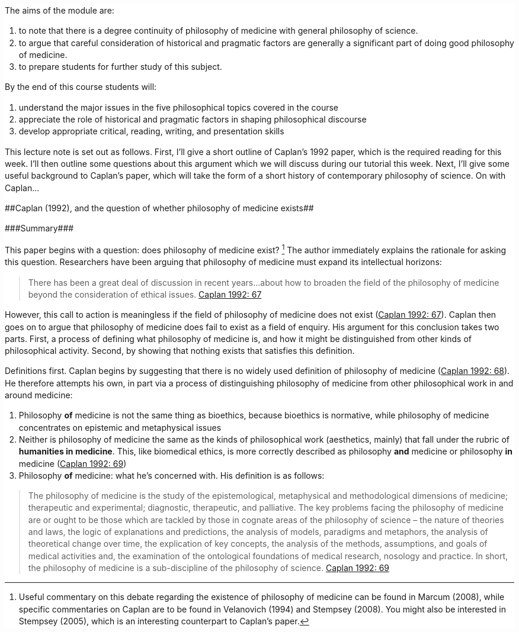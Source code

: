 The aims of the module are:

1. to note that there is a degree continuity of philosophy of medicine with general philosophy of science.
2.	to argue that careful consideration of historical and pragmatic factors are generally a significant part of doing good philosophy of medicine.
3.	to prepare students for further study of this subject.

By the end of this course students will:

1. understand the major issues in the five philosophical topics covered in the course
2.	appreciate the role of historical and pragmatic factors in shaping philosophical discourse
3.	develop appropriate critical, reading, writing, and presentation skills



This lecture note is set out as follows. First, I’ll give a short outline of Caplan’s 1992 paper, which is the required reading for this week. I’ll then outline some questions about this argument which we will discuss during our tutorial this week. Next, I’ll give some useful background to Caplan’s paper, which will take the form of a short history of contemporary philosophy of science. On with Caplan… 


##Caplan (1992), and the question of whether philosophy of medicine exists##

###Summary###

This paper begins with a question: does philosophy of medicine exist? [^pom-exist] The author immediately explains the rationale for asking this question. Researchers have been arguing that philosophy of medicine must expand its intellectual horizons:

> There has been a great deal of discussion in recent years…about how to broaden the field of the philosophy of medicine beyond the consideration of ethical issues. [Caplan 1992: 67][Caplan 1992]

However, this call to action is meaningless if the field of philosophy of medicine does not exist ([Caplan 1992: 67][Caplan 1992]). Caplan then goes on to argue that philosophy of medicine does fail to exist as a field of enquiry. His argument for this conclusion takes two parts. First, a process of defining what philosophy of medicine is, and how it might be distinguished from other kinds of philosophical activity. Second, by showing that nothing exists that satisfies this definition.

Definitions first. Caplan begins by suggesting that there is no widely used definition of philosophy of medicine ([Caplan 1992: 68][Caplan 1992]). He therefore attempts his own, in part via a process of distinguishing philosophy of medicine from other philosophical work in and around medicine: 

1. Philosophy **of** medicine is not the same thing as bioethics, because bioethics is normative, while philosophy of medicine concentrates on epistemic and metaphysical issues
2.	Neither is philosophy of medicine the same as the kinds of philosophical work (aesthetics, mainly) that fall under the rubric of **humanities in medicine**. This, like biomedical ethics, is more correctly described as philosophy **and** medicine or philosophy **in** medicine ([Caplan 1992: 69][Caplan 1992])
3.	Philosophy **of** medicine: what he’s concerned with. His definition is as follows: 

> The philosophy of medicine is the study of the epistemological, metaphysical and methodological dimensions of medicine; therapeutic and experimental; diagnostic, therapeutic, and palliative. The key problems facing the philosophy of medicine are or ought to be those which are tackled by those in cognate areas of the philosophy of science – the nature of theories and laws, the logic of explanations and predictions, the analysis of models, paradigms and metaphors, the analysis of theoretical change over time, the explication of key concepts, the analysis of the methods, assumptions, and goals of medical activities and, the examination of the ontological foundations of medical research, nosology and practice. In short, the philosophy of medicine is a sub-discipline of the philosophy of science. [Caplan 1992: 69](http://link.springer.com/article/10.1007/BF00489220#page-1 "Caplan, A.L., 1992. Does the philosophy of medicine exist? Theoretical Medicine 13, 67–77.")


[Ankeny 2003]: http://jmp.oxfordjournals.org/content/28/1/115 "Ankeny, R.A. 2003. How History and Philosophy of Science and Medicine Could Save the Life of Bioethics. Journal of Medicine and Philosophy. 28(1): 115-25."
[Caplan 1992]: http://link.springer.com/article/10.1007/BF00489220 "Caplan, A.L. 1992. Does the philosophy of medicine exist? Theoretical Medicine. 13: 67–77."
[Carnap-1936]: http://www.jstor.org/stable/184400 "Carnap, R. 1936. Testability and Meaning. Philosophy of Science. 3(4): 419-71."
[Somers-Hall 2013]: http://www.tandfonline.com/doi/pdf/10.1080/09608788.2013.807498 "Somers-Hall, H. 2013. Time and Philosophy: A History of Continental Thought. British Journal for the History of Philosophy. 21(5): 1015-8."
[^pom-exist]: Useful commentary on this debate regarding the existence of philosophy of medicine can be found in Marcum (2008), while specific commentaries on Caplan are to be found in Velanovich (1994) and Stempsey (2008). You might also be interested in Stempsey (2005), which is an interesting counterpart to Caplan’s paper.
[^principia-mathematica]: You can find a copy of the whole thing [online](http://name.umdl.umich.edu/AAT3201.0001.001), and a fairly readable summary via the [Stanford Encyclopedia of Philosophy](http://plato.stanford.edu/entries/principia-mathematica/). But the best general introduction that I know of is Doxiadis and Papadimitriou (2009), which is a graphic novel about the life and work of Bertrand Russell.
[^contemporary-analytic]: That said, there is substantial disagreement regarding how to characterise the activities of contemporary analytic philosophy. Papineau (2009) is a good place to start if you’re interested in this topic.
[^cold-war]: Reisch (2005) convincingly argues that narrowing of logical positivism in America was largely due to the political climate of the times, with the McCarthy-ite anti-red agitation bearing much of the responsibility for the changes found in this largely immigrant community. Whatever the cause, the initially broad, sweeping, socially ambitious programme associated with the scientific worldview of the Vienna Circle manifesto (Neurath, Schlich et al) essentially becoming extinct by 1959, to be replaced by the narrow and technical philosophical work of Carnap and Reichenbach. It’s less clear to me how other factors in the post-war US contributed to this technical term, particularly the background interest in pragmatism found there. Some philosophers - Morris Raphael Cohen especially – made serious attempts to unify American pragmatism with the incoming logical positivism.
[^continental-phil]: See [Somers-Hall 2013][Somers-Hall 2013] for a useful introduction to continental philosophy